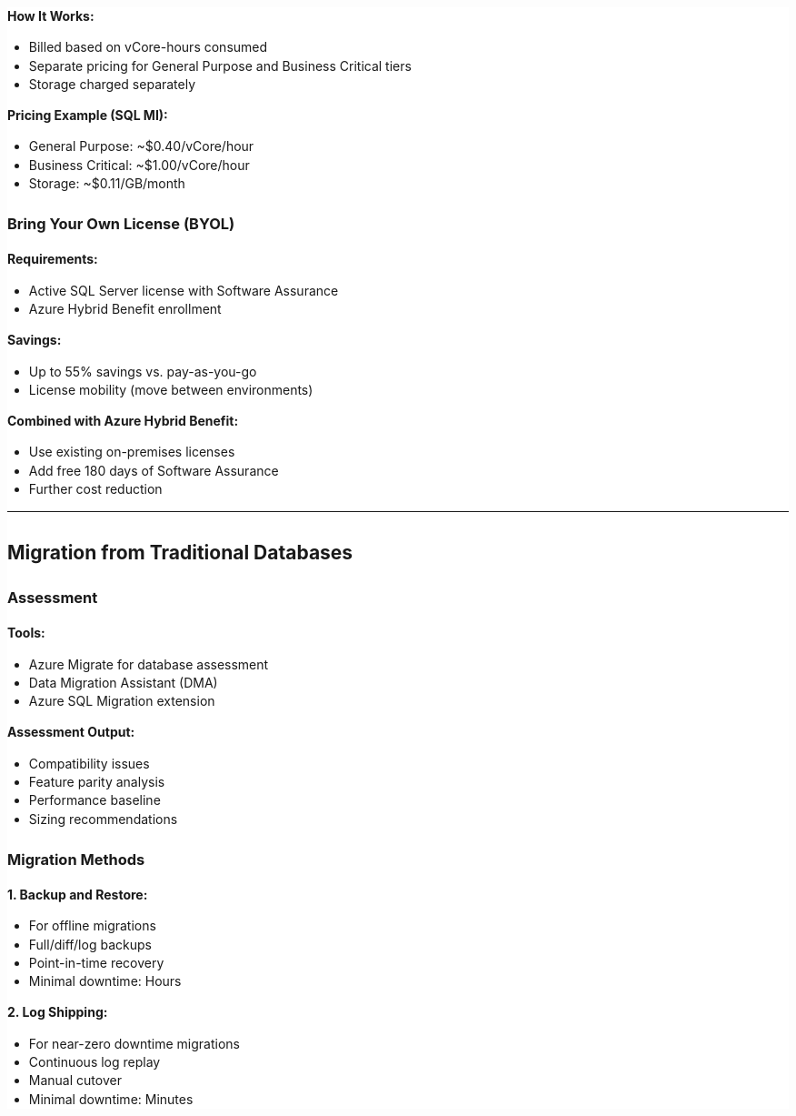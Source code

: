**How It Works:**
- Billed based on vCore-hours consumed
- Separate pricing for General Purpose and Business Critical tiers
- Storage charged separately

**Pricing Example (SQL MI):**
- General Purpose: ~$0.40/vCore/hour
- Business Critical: ~$1.00/vCore/hour
- Storage: ~$0.11/GB/month

### Bring Your Own License (BYOL)

**Requirements:**
- Active SQL Server license with Software Assurance
- Azure Hybrid Benefit enrollment

**Savings:**
- Up to 55% savings vs. pay-as-you-go
- License mobility (move between environments)

**Combined with Azure Hybrid Benefit:**
- Use existing on-premises licenses
- Add free 180 days of Software Assurance
- Further cost reduction

---

## Migration from Traditional Databases

### Assessment

**Tools:**
- Azure Migrate for database assessment
- Data Migration Assistant (DMA)
- Azure SQL Migration extension

**Assessment Output:**
- Compatibility issues
- Feature parity analysis
- Performance baseline
- Sizing recommendations

### Migration Methods

**1. Backup and Restore:**
- For offline migrations
- Full/diff/log backups
- Point-in-time recovery
- Minimal downtime: Hours

**2. Log Shipping:**
- For near-zero downtime migrations
- Continuous log replay
- Manual cutover
- Minimal downtime: Minutes
